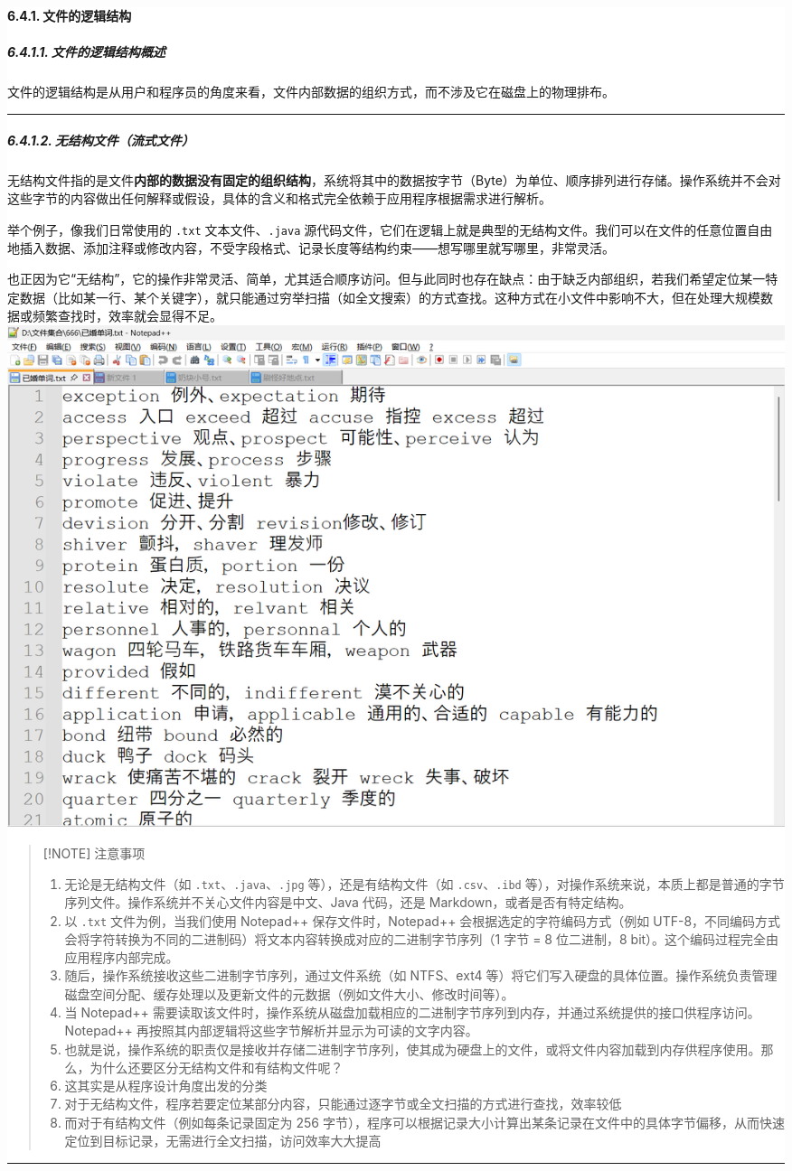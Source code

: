 #### 6.4.1. 文件的逻辑结构

##### 6.4.1.1. 文件的逻辑结构概述

文件的逻辑结构是从用户和程序员的角度来看，文件内部数据的组织方式，而不涉及它在磁盘上的物理排布。

----


##### 6.4.1.2. 无结构文件（流式文件）

无结构文件指的是文件**内部的数据没有固定的组织结构**，系统将其中的数据按字节（Byte）为单位、顺序排列进行存储。操作系统并不会对这些字节的内容做出任何解释或假设，具体的含义和格式完全依赖于应用程序根据需求进行解析。

举个例子，像我们日常使用的 `.txt` 文本文件、`.java` 源代码文件，它们在逻辑上就是典型的无结构文件。我们可以在文件的任意位置自由地插入数据、添加注释或修改内容，不受字段格式、记录长度等结构约束——想写哪里就写哪里，非常灵活。

也正因为它“无结构”，它的操作非常灵活、简单，尤其适合顺序访问。但与此同时也存在缺点：由于缺乏内部组织，若我们希望定位某一特定数据（比如某一行、某个关键字），就只能通过穷举扫描（如全文搜索）的方式查找。这种方式在小文件中影响不大，但在处理大规模数据或频繁查找时，效率就会显得不足。
![](source/_posts/笔记：操作系统理论/image-20250604170710743.png)

> [!NOTE] 注意事项
> 1. 无论是无结构文件（如 `.txt`、`.java`、`.jpg` 等），还是有结构文件（如 `.csv`、`.ibd` 等），对操作系统来说，本质上都是普通的字节序列文件。操作系统并不关心文件内容是中文、Java 代码，还是 Markdown，或者是否有特定结构。
> 	1. 以 `.txt` 文件为例，当我们使用 Notepad++ 保存文件时，Notepad++ 会根据选定的字符编码方式（例如 UTF-8，不同编码方式会将字符转换为不同的二进制码）将文本内容转换成对应的二进制字节序列（1 字节 = 8 位二进制，8 bit）。这个编码过程完全由应用程序内部完成。
> 	2. 随后，操作系统接收这些二进制字节序列，通过文件系统（如 NTFS、ext4 等）将它们写入硬盘的具体位置。操作系统负责管理磁盘空间分配、缓存处理以及更新文件的元数据（例如文件大小、修改时间等）。
> 	3. 当 Notepad++ 需要读取该文件时，操作系统从磁盘加载相应的二进制字节序列到内存，并通过系统提供的接口供程序访问。Notepad++ 再按照其内部逻辑将这些字节解析并显示为可读的文字内容。
> 2. 也就是说，操作系统的职责仅是接收并存储二进制字节序列，使其成为硬盘上的文件，或将文件内容加载到内存供程序使用。那么，为什么还要区分无结构文件和有结构文件呢？
> 	1. 这其实是从程序设计角度出发的分类
> 	2. 对于无结构文件，程序若要定位某部分内容，只能通过逐字节或全文扫描的方式进行查找，效率较低
> 	3. 而对于有结构文件（例如每条记录固定为 256 字节），程序可以根据记录大小计算出某条记录在文件中的具体字节偏移，从而快速定位到目标记录，无需进行全文扫描，访问效率大大提高

---